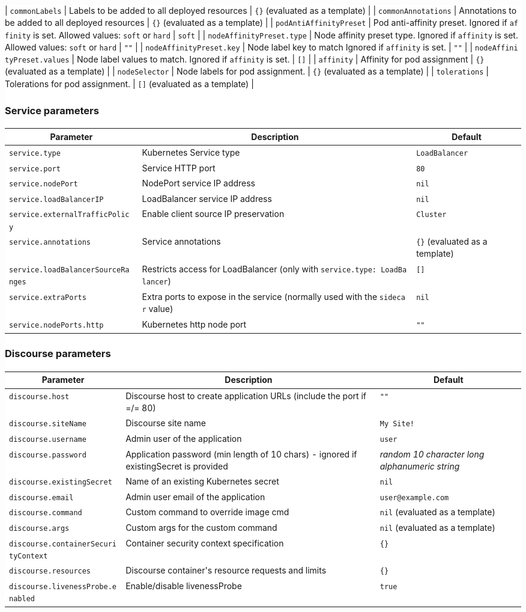 | `commonLabels`               | Labels to be added to all deployed resources                                              | `{}` (evaluated as a template)                          |
| `commonAnnotations`          | Annotations to be added to all deployed resources                                         | `{}` (evaluated as a template)                          |
| `podAntiAffinityPreset`      | Pod anti-affinity preset. Ignored if `affinity` is set. Allowed values: `soft` or `hard`  | `soft`                                                  |
| `nodeAffinityPreset.type`    | Node affinity preset type. Ignored if `affinity` is set. Allowed values: `soft` or `hard` | `""`                                                    |
| `nodeAffinityPreset.key`     | Node label key to match Ignored if `affinity` is set.                                     | `""`                                                    |
| `nodeAffinityPreset.values`  | Node label values to match. Ignored if `affinity` is set.                                 | `[]`                                                    |
| `affinity`                   | Affinity for pod assignment                                                               | `{}` (evaluated as a template)                          |
| `nodeSelector`               | Node labels for pod assignment.                                                           | `{}` (evaluated as a template)                          |
| `tolerations`                | Tolerations for pod assignment.                                                           | `[]` (evaluated as a template)                          |

### Service parameters

| Parameter                          | Description                                                                   | Default                        |
|------------------------------------|-------------------------------------------------------------------------------|--------------------------------|
| `service.type`                     | Kubernetes Service type                                                       | `LoadBalancer`                 |
| `service.port`                     | Service HTTP port                                                             | `80`                           |
| `service.nodePort`                 | NodePort service IP address                                                   | `nil`                          |
| `service.loadBalancerIP`           | LoadBalancer service IP address                                               | `nil`                          |
| `service.externalTrafficPolicy`    | Enable client source IP preservation                                          | `Cluster`                      |
| `service.annotations`              | Service annotations                                                           | `{}` (evaluated as a template) |
| `service.loadBalancerSourceRanges` | Restricts access for LoadBalancer (only with `service.type: LoadBalancer`)    | `[]`                           |
| `service.extraPorts`               | Extra ports to expose in the service (normally used with the `sidecar` value) | `nil`                          |
| `service.nodePorts.http`           | Kubernetes http node port                                                     | `""`                           |

### Discourse parameters

| Parameter                                      | Description                                                                           | Default                                        |
|------------------------------------------------|---------------------------------------------------------------------------------------|------------------------------------------------|
| `discourse.host`                               | Discourse host to create application URLs (include the port if =/= 80)                | `""`                                           |
| `discourse.siteName`                           | Discourse site name                                                                   | `My Site!`                                     |
| `discourse.username`                           | Admin user of the application                                                         | `user`                                         |
| `discourse.password`                           | Application password (min length of 10 chars) - ignored if existingSecret is provided | _random 10 character long alphanumeric string_ |
| `discourse.existingSecret`                     | Name of an existing Kubernetes secret                                                 | `nil`                                          |
| `discourse.email`                              | Admin user email of the application                                                   | `user@example.com`                             |
| `discourse.command`                            | Custom command to override image cmd                                                  | `nil` (evaluated as a template)                |
| `discourse.args`                               | Custom args for the custom command                                                    | `nil` (evaluated as a template)                |
| `discourse.containerSecurityContext`           | Container security context specification                                              | `{}`                                           |
| `discourse.resources`                          | Discourse container's resource requests and limits                                    | `{}`                                           |
| `discourse.livenessProbe.enabled`              | Enable/disable livenessProbe                                                          | `true`                                         |